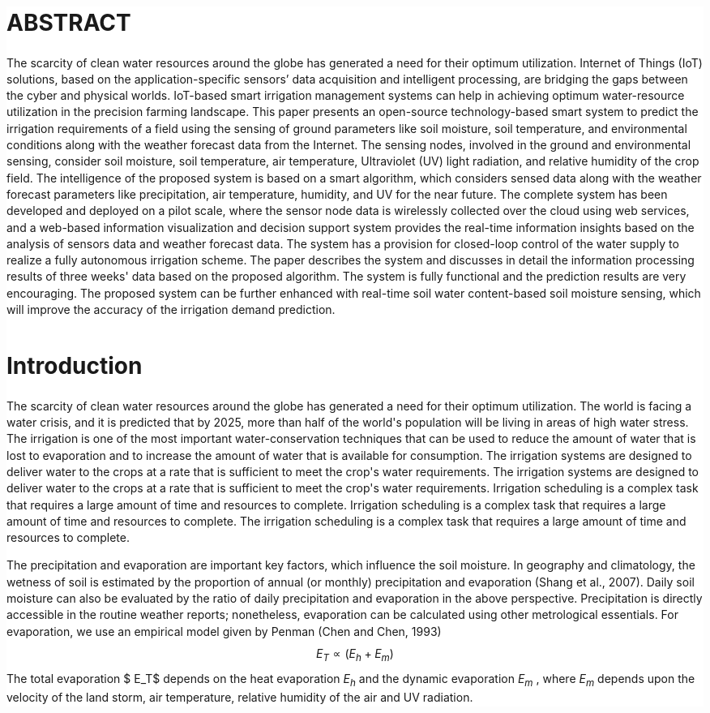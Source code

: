 # **ABSTRACT**

The scarcity of clean water resources around the globe has generated a need for their optimum utilization. Internet of Things (IoT) solutions, based on the application-specific sensors’ data acquisition and intelligent processing, are bridging the gaps between the cyber and physical worlds. IoT-based smart irrigation management systems can help in achieving optimum water-resource utilization in the precision farming landscape. This paper presents an open-source technology-based smart system to predict the irrigation requirements of a field using the sensing of ground parameters like soil moisture, soil temperature, and environmental conditions along with the weather forecast data from the Internet. The sensing nodes, involved in the ground and environmental sensing, consider soil moisture, soil temperature, air temperature, Ultraviolet (UV) light radiation, and relative humidity of the crop field. The intelligence of the proposed system is based on a smart algorithm, which considers sensed data along with the weather forecast parameters like precipitation, air temperature, humidity, and UV for the near future. The complete system has been developed and deployed on a pilot scale, where the sensor node data is wirelessly collected over the cloud using web services, and a web-based information visualization and decision support system provides the real-time information insights based on the analysis of sensors data and weather forecast data. The system has a provision for closed-loop control of the water supply to realize a fully autonomous irrigation scheme. The paper describes the system and discusses in detail the information processing results of three weeks' data based on the proposed algorithm. The system is fully functional and the prediction results are very encouraging. The proposed system can be further enhanced with real-time soil water content-based soil moisture sensing, which will improve the accuracy of the irrigation demand prediction.

# **Introduction**

The scarcity of clean water resources around the globe has generated a need for their optimum utilization. The world is facing a water crisis, and it is predicted that by 2025, more than half of the world's population will be living in areas of high water stress. The irrigation is one of the most important water-conservation techniques that can be used to reduce the amount of water that is lost to evaporation and to increase the amount of water that is available for consumption. The irrigation systems are designed to deliver water to the crops at a rate that is sufficient to meet the crop's water requirements. The irrigation systems are designed to deliver water to the crops at a rate that is sufficient to meet the crop's water requirements. Irrigation scheduling is a complex task that requires a large amount of time and resources to complete. Irrigation scheduling is a complex task that requires a large amount of time and resources to complete. The irrigation scheduling is a complex task that requires a large amount of time and resources to complete.

The precipitation and evaporation are important key factors, which influence the soil moisture. In geography and climatology, the wetness of soil is estimated by the proportion of annual (or monthly) precipitation and evaporation (Shang et al., 2007). Daily soil moisture can also be evaluated by the ratio of daily precipitation and evaporation in the above perspective. Precipitation is directly accessible in the routine weather reports; nonetheless, evaporation can be calculated using other metrological essentials. For evaporation, we use an empirical model given by Penman (Chen and Chen, 1993)
$$
E_{T} \propto (E_{h}+E_{m})
$$
The total evaporation $ E_T$ depends on the heat evaporation $E_h$ and the dynamic evaporation $E_m$ , where $E_m$ depends upon the velocity of the land storm, air temperature, relative humidity of the air and UV radiation.
